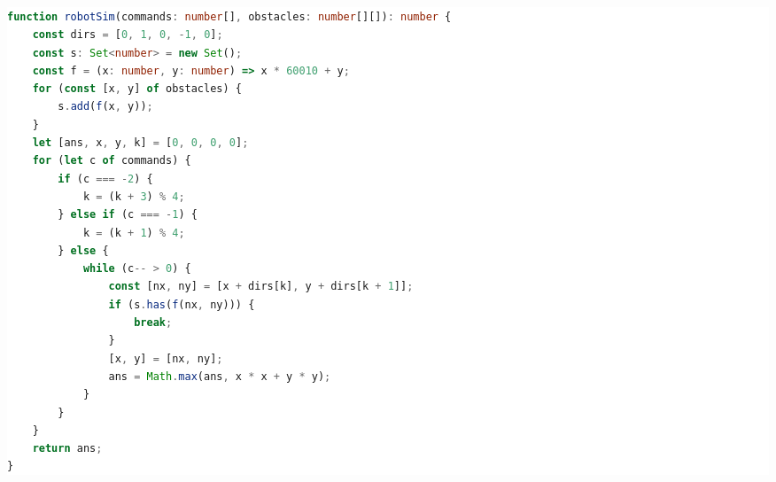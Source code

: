 ```ts
function robotSim(commands: number[], obstacles: number[][]): number {
    const dirs = [0, 1, 0, -1, 0];
    const s: Set<number> = new Set();
    const f = (x: number, y: number) => x * 60010 + y;
    for (const [x, y] of obstacles) {
        s.add(f(x, y));
    }
    let [ans, x, y, k] = [0, 0, 0, 0];
    for (let c of commands) {
        if (c === -2) {
            k = (k + 3) % 4;
        } else if (c === -1) {
            k = (k + 1) % 4;
        } else {
            while (c-- > 0) {
                const [nx, ny] = [x + dirs[k], y + dirs[k + 1]];
                if (s.has(f(nx, ny))) {
                    break;
                }
                [x, y] = [nx, ny];
                ans = Math.max(ans, x * x + y * y);
            }
        }
    }
    return ans;
}
```




